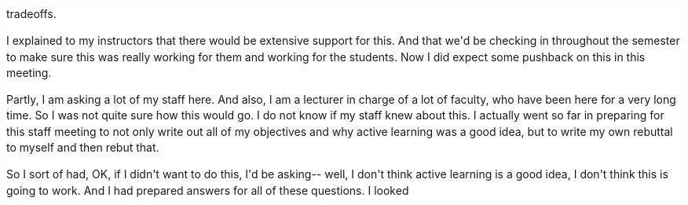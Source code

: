   <span m="722500">tradeoffs.</span></p><p><span m="723820">I</span> <span m="724180">explained</span>
  <span m="724660">to</span> <span m="724750">my</span> <span m="724910">instructors</span>
  <span m="725290">that</span> <span m="725380">there</span> <span m="725500">would</span>
  <span m="725620">be</span> <span m="725770">extensive</span> <span m="726370">support</span>
  <span m="727360">for</span> <span m="727540">this.</span> <span m="728320">And</span>
  <span m="728440">that</span> <span m="728560">we'd</span> <span m="729550">be</span>
  <span m="729670">checking</span> <span m="730150">in</span> <span m="730360">throughout</span>
  <span m="730600">the</span> <span m="730690">semester</span> <span m="731140">to</span>
  <span m="731260">make</span> <span m="731470">sure</span> <span m="731650">this</span>
  <span m="731800">was</span> <span m="731920">really</span> <span m="732190">working</span>
  <span m="732610">for</span> <span m="732790">them</span> <span m="733240">and</span>
  <span m="733360">working</span> <span m="733750">for</span> <span m="733930">the</span>
  <span m="734050">students.</span> <span m="735720">Now</span> <span m="736420">I</span>
  <span m="736540">did</span> <span m="737080">expect</span> <span m="737890">some</span>
  <span m="738370">pushback</span> <span m="739150">on</span> <span m="739300">this</span>
  <span m="739510">in</span> <span m="739600">this</span> <span m="739750">meeting.</span></p><p><span
  m="740980">Partly,</span> <span m="741580">I</span> <span m="741820">am</span> <span
  m="741970">asking</span> <span m="742510">a</span> <span m="742570">lot</span> <span
  m="743500">of</span> <span m="743620">my</span> <span m="743800">staff</span> <span
  m="744220">here.</span> <span m="745210">And</span> <span m="745360">also,</span>
  <span m="746110">I</span> <span m="746290">am</span> <span m="746440">a</span> <span
  m="746500">lecturer</span> <span m="746920">in</span> <span m="747070">charge</span>
  <span m="747340">of</span> <span m="747430">a</span> <span m="747490">lot</span>
  <span m="747670">of</span> <span m="747730">faculty,</span> <span m="748120">who</span>
  <span m="748300">have</span> <span m="748420">been</span> <span m="748570">here</span>
  <span m="748720">for</span> <span m="748870">a</span> <span m="748930">very</span>
  <span m="749200">long</span> <span m="749500">time.</span> <span m="750350">So</span>
  <span m="750400">I</span> <span m="750460">was</span> <span m="750610">not</span>
  <span m="750760">quite</span> <span m="750970">sure</span> <span m="751150">how</span>
  <span m="751300">this</span> <span m="751510">would</span> <span m="751630">go.</span>
  <span m="752740">I</span> <span m="752830">do</span> <span m="752950">not</span>
  <span m="753100">know</span> <span m="753310">if</span> <span m="753460">my</span>
  <span m="753760">staff</span> <span m="754090">knew</span> <span m="754210">about</span>
  <span m="754390">this.</span> <span m="754660">I</span> <span m="754810">actually</span>
  <span m="755260">went</span> <span m="755440">so</span> <span m="755620">far</span>
  <span m="756040">in</span> <span m="756190">preparing</span> <span m="756730">for</span>
  <span m="756850">this</span> <span m="757030">staff</span> <span m="757240">meeting</span>
  <span m="758020">to</span> <span m="758140">not</span> <span m="758320">only</span>
  <span m="759010">write</span> <span m="759200">out</span> <span m="759315">all</span>
  <span m="759430">of</span> <span m="759610">my</span> <span m="759880">objectives</span>
  <span m="760570">and</span> <span m="760750">why</span> <span m="761020">active</span>
  <span m="761320">learning</span> <span m="761590">was</span> <span m="761860">a</span>
  <span m="761920">good</span> <span m="762040">idea,</span> <span m="762610">but</span>
  <span m="762860">to</span> <span m="763250">write</span> <span m="763420">my</span>
  <span m="763510">own</span> <span m="763600">rebuttal</span> <span m="764290">to</span>
  <span m="764440">myself</span> <span m="765100">and</span> <span m="765250">then</span>
  <span m="765400">rebut</span> <span m="765940">that.</span></p><p><span m="766780">So</span>
  <span m="766990">I</span> <span m="767260">sort</span> <span m="767440">of</span>
  <span m="767530">had,</span> <span m="767720">OK,</span> <span m="768370">if</span>
  <span m="769300">I</span> <span m="769360">didn't</span> <span m="769570">want</span>
  <span m="769720">to</span> <span m="769780">do</span> <span m="769900">this,</span>
  <span m="770350">I'd</span> <span m="770500">be</span> <span m="770680">asking--</span>
  <span m="771160">well,</span> <span m="771650">I</span> <span m="771790">don't</span>
  <span m="771970">think</span> <span m="772120">active</span> <span m="772390">learning</span>
  <span m="772600">is</span> <span m="772720">a</span> <span m="772780">good</span>
  <span m="772930">idea,</span> <span m="773290">I</span> <span m="773410">don't</span>
  <span m="773560">think</span> <span m="773690">this</span> <span m="773790">is</span>
  <span m="773870">going</span> <span m="774010">to</span> <span m="774070">work.</span>
  <span m="774280">And</span> <span m="774430">I</span> <span m="774520">had</span>
  <span m="774820">prepared</span> <span m="775690">answers</span> <span m="776050">for</span>
  <span m="776200">all</span> <span m="776320">of</span> <span m="776410">these</span>
  <span m="776560">questions.</span> <span m="777400">I</span> <span m="778210">looked</span>